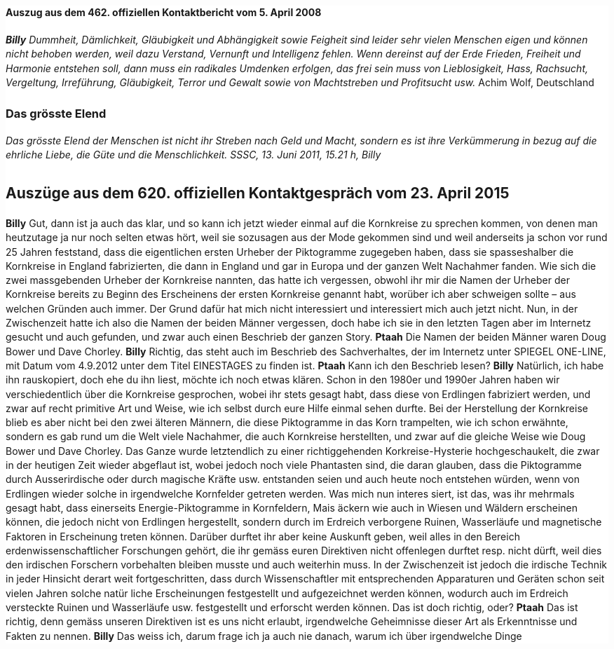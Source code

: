 #### Auszug aus dem 462. offiziellen Kontaktbericht vom 5. April 2008
**_Billy_** _Dummheit, Dämlichkeit, Gläubigkeit und Abhängigkeit sowie Feigheit sind leider sehr vielen_
_Menschen eigen und können nicht behoben werden, weil dazu Verstand, Vernunft und Intelligenz fehlen._ _Wenn dereinst auf der Erde Frieden, Freiheit und Harmonie entstehen soll, dann muss ein radikales_ _Umdenken erfolgen, das frei sein muss von Lieblosigkeit, Hass, Rachsucht, Vergeltung, Irreführung,_ _Gläubigkeit, Terror und Gewalt sowie von Machtstreben und Profitsucht usw._ Achim Wolf, Deutschland
### Das grösste Elend
_Das grösste Elend der_ _Menschen ist nicht ihr_ _Streben nach Geld und_ _Macht, sondern es ist_ _ihre Verkümmerung in_ _bezug auf die ehrliche_ _Liebe, die Güte und_ _die Menschlichkeit._ _SSSC, 13. Juni 2011, 15.21 h, Billy_
## Auszüge aus dem 620. offiziellen Kontaktgespräch vom 23. April 2015
**Billy** Gut, dann ist ja auch das klar, und so kann ich jetzt wieder einmal auf die Kornkreise zu
sprechen kommen, von denen man heutzutage ja nur noch selten etwas hört, weil sie sozusagen aus der Mode gekommen sind und weil anderseits ja schon vor rund 25 Jahren feststand, dass die eigentlichen ersten Urheber der Piktogramme zugegeben haben, dass sie spasseshalber die Kornkreise in England fabrizierten, die dann in England und gar in Europa und der ganzen Welt Nachahmer fanden.
Wie sich die zwei massgebenden Urheber der Kornkreise nannten, das hatte ich vergessen, obwohl ihr mir die Namen der Urheber der Kornkreise bereits zu Beginn des Erscheinens der ersten Kornkreise genannt habt, worüber ich aber schweigen sollte – aus welchen Gründen auch immer. Der Grund dafür hat mich nicht interessiert und interessiert mich auch jetzt nicht. Nun, in der Zwischenzeit hatte ich also die Namen der beiden Männer vergessen, doch habe ich sie in den letzten Tagen aber im Internetz gesucht und auch gefunden, und zwar auch einen Beschrieb der ganzen Story.
**Ptaah** Die Namen der beiden Männer waren Doug Bower und Dave Chorley.
**Billy** Richtig, das steht auch im Beschrieb des Sachverhaltes, der im Internetz unter SPIEGEL
ONE-LINE, mit Datum vom 4.9.2012 unter dem Titel EINESTAGES zu finden ist.
**Ptaah** Kann ich den Beschrieb lesen?
**Billy** Natürlich, ich habe ihn rauskopiert, doch ehe du ihn liest, möchte ich noch etwas klären.
Schon in den 1980er und 1990er Jahren haben wir verschiedentlich über die Kornkreise gesprochen, wobei ihr stets gesagt habt, dass diese von Erdlingen fabriziert werden, und zwar auf recht primitive Art und Weise, wie ich selbst durch eure Hilfe einmal sehen durfte. Bei der Herstellung der Kornkreise blieb es aber nicht bei den zwei älteren Männern, die diese Piktogramme in das Korn trampelten, wie ich schon erwähnte, sondern es gab rund um die Welt viele Nachahmer, die auch Kornkreise herstellten, und zwar auf die gleiche Weise wie Doug Bower und Dave Chorley. Das Ganze wurde letztendlich zu einer richtiggehenden Korkreise-Hysterie hochgeschaukelt, die zwar in der heutigen Zeit wieder abgeflaut ist, wobei jedoch noch viele Phantasten sind, die daran glauben, dass die Piktogramme durch Ausserirdische oder durch magische Kräfte usw. entstanden seien und auch heute noch entstehen würden, wenn von Erdlingen wieder solche in irgendwelche Kornfelder getreten werden. Was mich nun interes siert, ist das, was ihr mehrmals gesagt habt, dass einerseits Energie-Piktogramme in Kornfeldern, Mais äckern wie auch in Wiesen und Wäldern erscheinen können, die jedoch nicht von Erdlingen hergestellt, sondern durch im Erdreich verborgene Ruinen, Wasserläufe und magnetische Faktoren in Erscheinung treten können. Darüber durftet ihr aber keine Auskunft geben, weil alles in den Bereich erdenwissenschaftlicher Forschungen gehört, die ihr gemäss euren Direktiven nicht offenlegen durftet resp. nicht dürft, weil dies den irdischen Forschern vorbehalten bleiben musste und auch weiterhin muss. In der Zwischenzeit ist jedoch die irdische Technik in jeder Hinsicht derart weit fortgeschritten, dass durch Wissenschaftler mit entsprechenden Apparaturen und Geräten schon seit vielen Jahren solche natür liche Erscheinungen festgestellt und aufgezeichnet werden können, wodurch auch im Erdreich versteckte Ruinen und Wasserläufe usw. festgestellt und erforscht werden können. Das ist doch richtig, oder?
**Ptaah** Das ist richtig, denn gemäss unseren Direktiven ist es uns nicht erlaubt, irgendwelche
Geheimnisse dieser Art als Erkenntnisse und Fakten zu nennen.
**Billy** Das weiss ich, darum frage ich ja auch nie danach, warum ich über irgendwelche Dinge